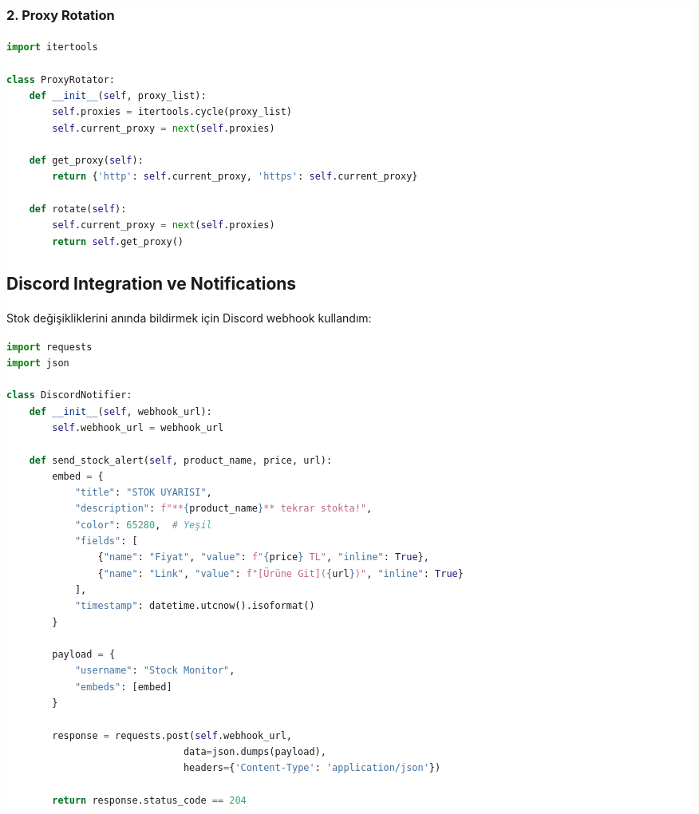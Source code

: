 ### 2. Proxy Rotation

```python
import itertools

class ProxyRotator:
    def __init__(self, proxy_list):
        self.proxies = itertools.cycle(proxy_list)
        self.current_proxy = next(self.proxies)
    
    def get_proxy(self):
        return {'http': self.current_proxy, 'https': self.current_proxy}
    
    def rotate(self):
        self.current_proxy = next(self.proxies)
        return self.get_proxy()
```

## Discord Integration ve Notifications

Stok değişikliklerini anında bildirmek için Discord webhook kullandım:

```python
import requests
import json

class DiscordNotifier:
    def __init__(self, webhook_url):
        self.webhook_url = webhook_url
    
    def send_stock_alert(self, product_name, price, url):
        embed = {
            "title": "STOK UYARISI",
            "description": f"**{product_name}** tekrar stokta!",
            "color": 65280,  # Yeşil
            "fields": [
                {"name": "Fiyat", "value": f"{price} TL", "inline": True},
                {"name": "Link", "value": f"[Ürüne Git]({url})", "inline": True}
            ],
            "timestamp": datetime.utcnow().isoformat()
        }
        
        payload = {
            "username": "Stock Monitor",
            "embeds": [embed]
        }
        
        response = requests.post(self.webhook_url, 
                               data=json.dumps(payload),
                               headers={'Content-Type': 'application/json'})
        
        return response.status_code == 204
```
